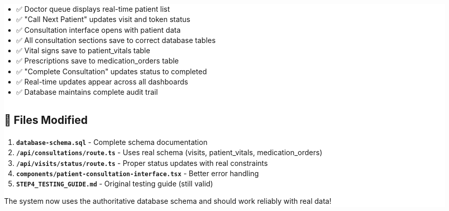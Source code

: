 - ✅ Doctor queue displays real-time patient list
- ✅ "Call Next Patient" updates visit and token status
- ✅ Consultation interface opens with patient data
- ✅ All consultation sections save to correct database tables
- ✅ Vital signs save to patient_vitals table
- ✅ Prescriptions save to medication_orders table
- ✅ "Complete Consultation" updates status to completed
- ✅ Real-time updates appear across all dashboards
- ✅ Database maintains complete audit trail

## 📁 **Files Modified**

1. **`database-schema.sql`** - Complete schema documentation
2. **`/api/consultations/route.ts`** - Uses real schema (visits, patient_vitals, medication_orders)
3. **`/api/visits/status/route.ts`** - Proper status updates with real constraints
4. **`components/patient-consultation-interface.tsx`** - Better error handling
5. **`STEP4_TESTING_GUIDE.md`** - Original testing guide (still valid)

The system now uses the authoritative database schema and should work reliably with real data!
